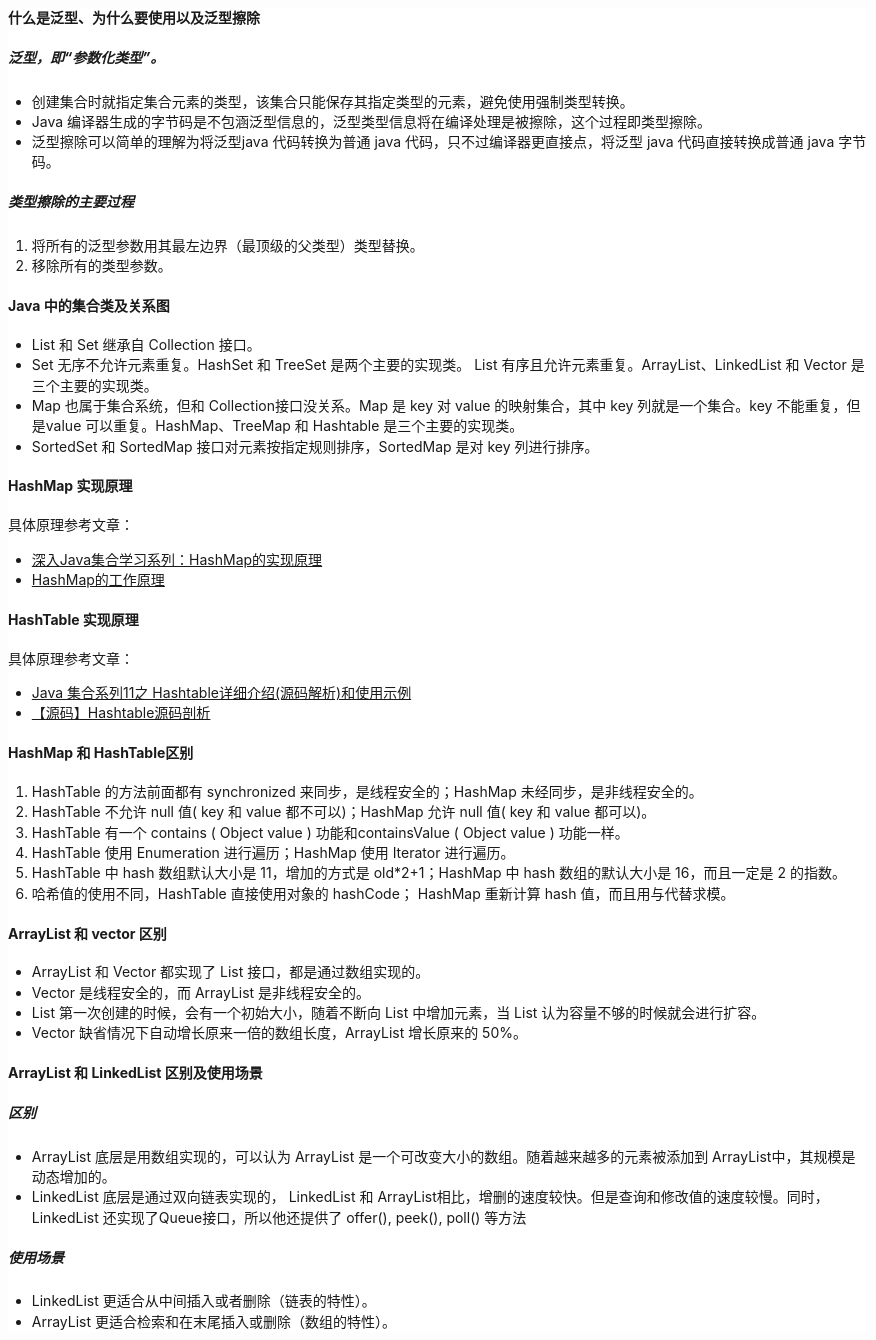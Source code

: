 #### 什么是泛型、为什么要使用以及泛型擦除
##### 泛型，即“参数化类型”。
* 创建集合时就指定集合元素的类型，该集合只能保存其指定类型的元素，避免使用强制类型转换。
* Java 编译器生成的字节码是不包涵泛型信息的，泛型类型信息将在编译处理是被擦除，这个过程即类型擦除。
* 泛型擦除可以简单的理解为将泛型java 代码转换为普通 java 代码，只不过编译器更直接点，将泛型 java 代码直接转换成普通 java 字节码。

##### 类型擦除的主要过程
1. 将所有的泛型参数用其最左边界（最顶级的父类型）类型替换。
2. 移除所有的类型参数。

#### Java 中的集合类及关系图
* List 和 Set 继承自 Collection 接口。
* Set 无序不允许元素重复。HashSet 和 TreeSet 是两个主要的实现类。
List 有序且允许元素重复。ArrayList、LinkedList 和 Vector 是三个主要的实现类。
* Map 也属于集合系统，但和 Collection接口没关系。Map 是 key 对 value 的映射集合，其中 key 列就是一个集合。key 不能重复，但是value 可以重复。HashMap、TreeMap 和 Hashtable 是三个主要的实现类。
* SortedSet 和 SortedMap 接口对元素按指定规则排序，SortedMap 是对 key 列进行排序。

#### HashMap 实现原理
具体原理参考文章：
* [深入Java集合学习系列：HashMap的实现原理](http://zhangshixi.iteye.com/blog/672697)
* [HashMap的工作原理](http://www.admin10000.com/document/3322.html)

#### HashTable 实现原理
具体原理参考文章：
* [Java 集合系列11之 Hashtable详细介绍(源码解析)和使用示例](http://www.cnblogs.com/skywang12345/p/3310887.html)
* [【源码】Hashtable源码剖析](http://blog.csdn.net/chdjj/article/details/38581035)

#### HashMap 和 HashTable区别
1. HashTable 的方法前面都有 synchronized 来同步，是线程安全的；HashMap 未经同步，是非线程安全的。
2. HashTable 不允许 null 值( key 和 value 都不可以)；HashMap 允许 null 值( key 和 value 都可以)。
3. HashTable 有一个 contains ( Object value ) 功能和containsValue ( Object value ) 功能一样。
4. HashTable 使用 Enumeration 进行遍历；HashMap 使用 Iterator 进行遍历。
5. HashTable 中 hash 数组默认大小是 11，增加的方式是 old*2+1；HashMap 中 hash 数组的默认大小是 16，而且一定是 2 的指数。
6. 哈希值的使用不同，HashTable 直接使用对象的 hashCode；  HashMap 重新计算 hash 值，而且用与代替求模。

#### ArrayList 和 vector 区别
* ArrayList 和 Vector 都实现了 List 接口，都是通过数组实现的。
* Vector 是线程安全的，而 ArrayList 是非线程安全的。
* List 第一次创建的时候，会有一个初始大小，随着不断向 List 中增加元素，当 List 认为容量不够的时候就会进行扩容。
* Vector 缺省情况下自动增长原来一倍的数组长度，ArrayList 增长原来的 50%。

#### ArrayList 和 LinkedList 区别及使用场景
##### 区别
* ArrayList 底层是用数组实现的，可以认为 ArrayList 是一个可改变大小的数组。随着越来越多的元素被添加到 ArrayList中，其规模是动态增加的。
* LinkedList 底层是通过双向链表实现的， LinkedList 和 ArrayList相比，增删的速度较快。但是查询和修改值的速度较慢。同时，LinkedList 还实现了Queue接口，所以他还提供了 offer(), peek(), poll() 等方法

##### 使用场景
* LinkedList 更适合从中间插入或者删除（链表的特性）。
* ArrayList 更适合检索和在末尾插入或删除（数组的特性）。
